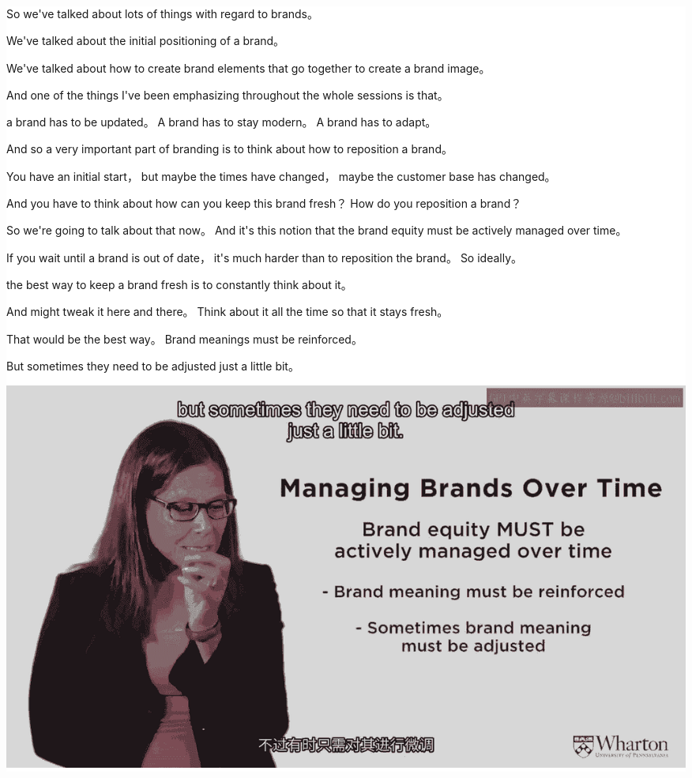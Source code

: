  So we've talked about lots of things with regard to brands。

 We've talked about the initial positioning of a brand。

 We've talked about how to create brand elements that go together to create a brand image。

 And one of the things I've been emphasizing throughout the whole sessions is that。

 a brand has to be updated。 A brand has to stay modern。 A brand has to adapt。

 And so a very important part of branding is to think about how to reposition a brand。

 You have an initial start， but maybe the times have changed， maybe the customer base has changed。

 And you have to think about how can you keep this brand fresh？ How do you reposition a brand？

 So we're going to talk about that now。 And it's this notion that the brand equity must be actively managed over time。

 If you wait until a brand is out of date， it's much harder than to reposition the brand。 So ideally。

 the best way to keep a brand fresh is to constantly think about it。

 And might tweak it here and there。 Think about it all the time so that it stays fresh。

 That would be the best way。 Brand meanings must be reinforced。

 But sometimes they need to be adjusted just a little bit。



![](img/a7d20b18cbddd21a1b6872eeac9b150d_4.png)
